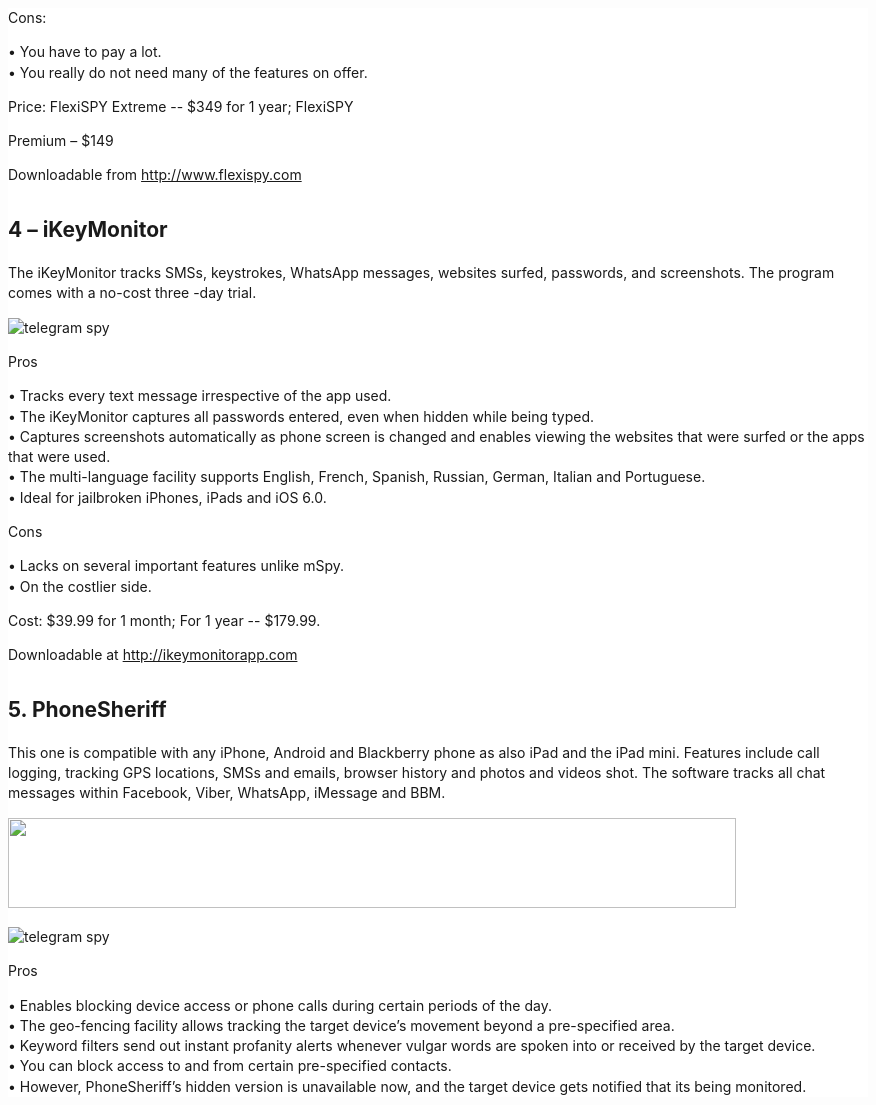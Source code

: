Cons:

• You have to pay a lot.  
• You really do not need many of the features on offer.

Price: FlexiSPY Extreme -- $349 for 1 year; FlexiSPY

Premium – $149

Downloadable from <http://www.flexispy.com>

## 4 – iKeyMonitor

The iKeyMonitor tracks SMSs, keystrokes, WhatsApp messages, websites surfed, passwords, and screenshots. The program comes with a no-cost three -day trial.

![telegram spy](https://images.wondershare.com/drfone/article/2016/11/14792925104640.jpeg)

Pros

• Tracks every text message irrespective of the app used.  
• The iKeyMonitor captures all passwords entered, even when hidden while being typed.  
• Captures screenshots automatically as phone screen is changed and enables viewing the websites that were surfed or the apps that were used.  
• The multi-language facility supports English, French, Spanish, Russian, German, Italian and Portuguese.  
• Ideal for jailbroken iPhones, iPads and iOS 6.0.

Cons

• Lacks on several important features unlike mSpy.  
• On the costlier side.

Cost: $39.99 for 1 month; For 1 year -- $179.99.

Downloadable at <http://ikeymonitorapp.com>

## 5\. PhoneSheriff

This one is compatible with any iPhone, Android and Blackberry phone as also iPad and the iPad mini. Features include call logging, tracking GPS locations, SMSs and emails, browser history and photos and videos shot. The software tracks all chat messages within Facebook, Viber, WhatsApp, iMessage and BBM.


<a href="https://laganoo.pxf.io/c/5597632/1657399/16446" target="_top" id="1657399"><img src="//a.impactradius-go.com/display-ad/16446-1657399" border="0" alt="" width="728" height="90"/></a><img height="0" width="0" src="https://imp.pxf.io/i/5597632/1657399/16446" style="position:absolute;visibility:hidden;" border="0" />

![telegram spy](https://images.wondershare.com/drfone/article/2016/11/14792926167438.jpg)

Pros

• Enables blocking device access or phone calls during certain periods of the day.  
• The geo-fencing facility allows tracking the target device’s movement beyond a pre-specified area.  
• Keyword filters send out instant profanity alerts whenever vulgar words are spoken into or received by the target device.  
• You can block access to and from certain pre-specified contacts.  
• However, PhoneSheriff’s hidden version is unavailable now, and the target device gets notified that its being monitored.
